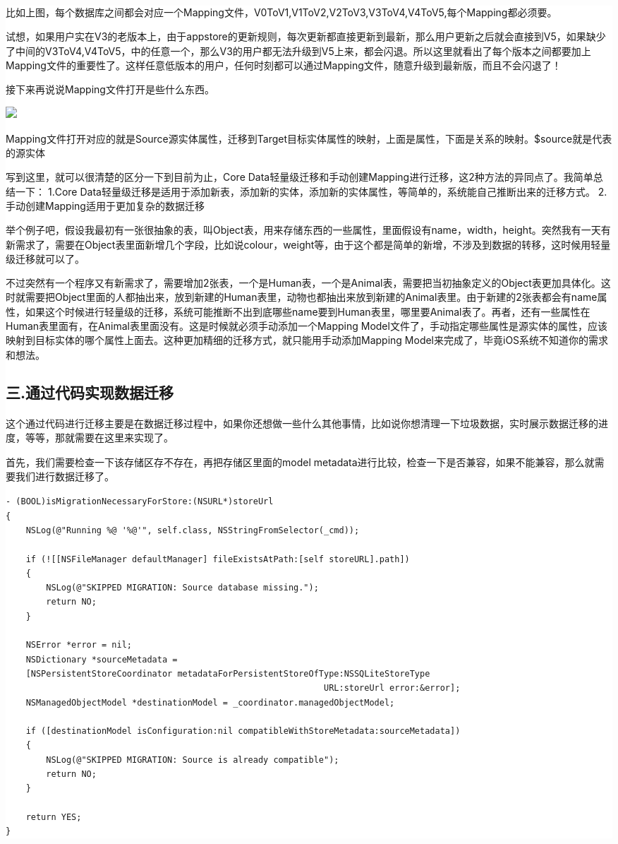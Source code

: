 比如上图，每个数据库之间都会对应一个Mapping文件，V0ToV1,V1ToV2,V2ToV3,V3ToV4,V4ToV5,每个Mapping都必须要。   

试想，如果用户实在V3的老版本上，由于appstore的更新规则，每次更新都直接更新到最新，那么用户更新之后就会直接到V5，如果缺少了中间的V3ToV4,V4ToV5，中的任意一个，那么V3的用户都无法升级到V5上来，都会闪退。所以这里就看出了每个版本之间都要加上Mapping文件的重要性了。这样任意低版本的用户，任何时刻都可以通过Mapping文件，随意升级到最新版，而且不会闪退了！  


接下来再说说Mapping文件打开是些什么东西。

![](http://upload-images.jianshu.io/upload_images/1194012-1a6b8a6d7c7aacff.png?imageMogr2/auto-orient/strip%7CimageView2/2/w/1240)

Mapping文件打开对应的就是Source源实体属性，迁移到Target目标实体属性的映射，上面是属性，下面是关系的映射。$source就是代表的源实体

写到这里，就可以很清楚的区分一下到目前为止，Core Data轻量级迁移和手动创建Mapping进行迁移，这2种方法的异同点了。我简单总结一下：
1.Core Data轻量级迁移是适用于添加新表，添加新的实体，添加新的实体属性，等简单的，系统能自己推断出来的迁移方式。
2.手动创建Mapping适用于更加复杂的数据迁移

举个例子吧，假设我最初有一张很抽象的表，叫Object表，用来存储东西的一些属性，里面假设有name，width，height。突然我有一天有新需求了，需要在Object表里面新增几个字段，比如说colour，weight等，由于这个都是简单的新增，不涉及到数据的转移，这时候用轻量级迁移就可以了。    

不过突然有一个程序又有新需求了，需要增加2张表，一个是Human表，一个是Animal表，需要把当初抽象定义的Object表更加具体化。这时就需要把Object里面的人都抽出来，放到新建的Human表里，动物也都抽出来放到新建的Animal表里。由于新建的2张表都会有name属性，如果这个时候进行轻量级的迁移，系统可能推断不出到底哪些name要到Human表里，哪里要Animal表了。再者，还有一些属性在Human表里面有，在Animal表里面没有。这是时候就必须手动添加一个Mapping Model文件了，手动指定哪些属性是源实体的属性，应该映射到目标实体的哪个属性上面去。这种更加精细的迁移方式，就只能用手动添加Mapping Model来完成了，毕竟iOS系统不知道你的需求和想法。  



## 三.通过代码实现数据迁移
这个通过代码进行迁移主要是在数据迁移过程中，如果你还想做一些什么其他事情，比如说你想清理一下垃圾数据，实时展示数据迁移的进度，等等，那就需要在这里来实现了。  

首先，我们需要检查一下该存储区存不存在，再把存储区里面的model metadata进行比较，检查一下是否兼容，如果不能兼容，那么就需要我们进行数据迁移了。

```
- (BOOL)isMigrationNecessaryForStore:(NSURL*)storeUrl
{
    NSLog(@"Running %@ '%@'", self.class, NSStringFromSelector(_cmd));
    
    if (![[NSFileManager defaultManager] fileExistsAtPath:[self storeURL].path])
    {
        NSLog(@"SKIPPED MIGRATION: Source database missing.");
        return NO;
    }
    
    NSError *error = nil;
    NSDictionary *sourceMetadata =
    [NSPersistentStoreCoordinator metadataForPersistentStoreOfType:NSSQLiteStoreType
                                                               URL:storeUrl error:&error];
    NSManagedObjectModel *destinationModel = _coordinator.managedObjectModel;
    
    if ([destinationModel isConfiguration:nil compatibleWithStoreMetadata:sourceMetadata])
    {
        NSLog(@"SKIPPED MIGRATION: Source is already compatible");
        return NO;
    }
    
    return YES;
}
```
